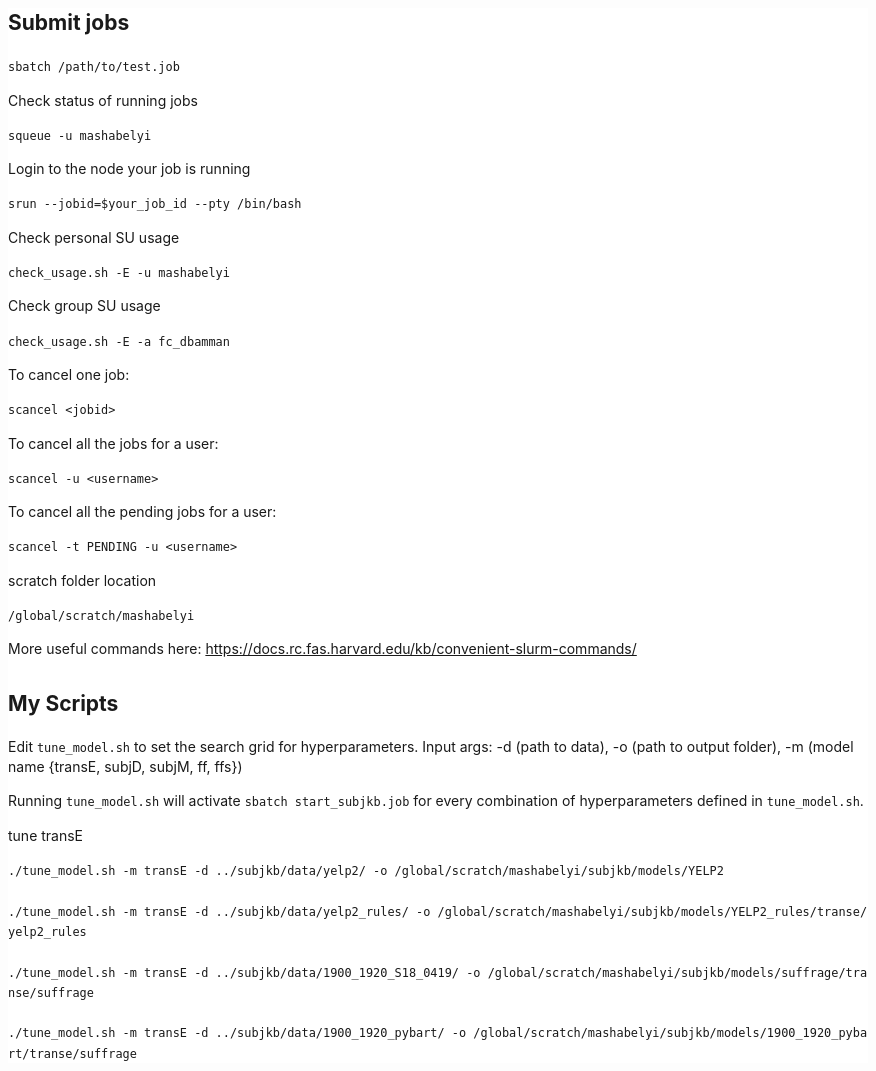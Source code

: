 ## Submit jobs

```
sbatch /path/to/test.job
```

Check status of running jobs
```
squeue -u mashabelyi
```

Login to the node your job is running
```
srun --jobid=$your_job_id --pty /bin/bash
```

Check personal SU usage
```
check_usage.sh -E -u mashabelyi
```

Check group SU usage
```
check_usage.sh -E -a fc_dbamman
```

To cancel one job:
```
scancel <jobid>
```

To cancel all the jobs for a user:
```
scancel -u <username>
```

To cancel all the pending jobs for a user:
```
scancel -t PENDING -u <username>
```

scratch folder location
```
/global/scratch/mashabelyi
```

More useful commands here: https://docs.rc.fas.harvard.edu/kb/convenient-slurm-commands/

## My Scripts

Edit `tune_model.sh` to set the search grid for hyperparameters. Input args: -d (path to data), -o (path to output folder), -m (model name {transE, subjD, subjM, ff, ffs}) 

Running `tune_model.sh` will activate `sbatch start_subjkb.job` for every combination of hyperparameters defined in `tune_model.sh`.

tune transE
```
./tune_model.sh -m transE -d ../subjkb/data/yelp2/ -o /global/scratch/mashabelyi/subjkb/models/YELP2

./tune_model.sh -m transE -d ../subjkb/data/yelp2_rules/ -o /global/scratch/mashabelyi/subjkb/models/YELP2_rules/transe/yelp2_rules

./tune_model.sh -m transE -d ../subjkb/data/1900_1920_S18_0419/ -o /global/scratch/mashabelyi/subjkb/models/suffrage/transe/suffrage

./tune_model.sh -m transE -d ../subjkb/data/1900_1920_pybart/ -o /global/scratch/mashabelyi/subjkb/models/1900_1920_pybart/transe/suffrage

```